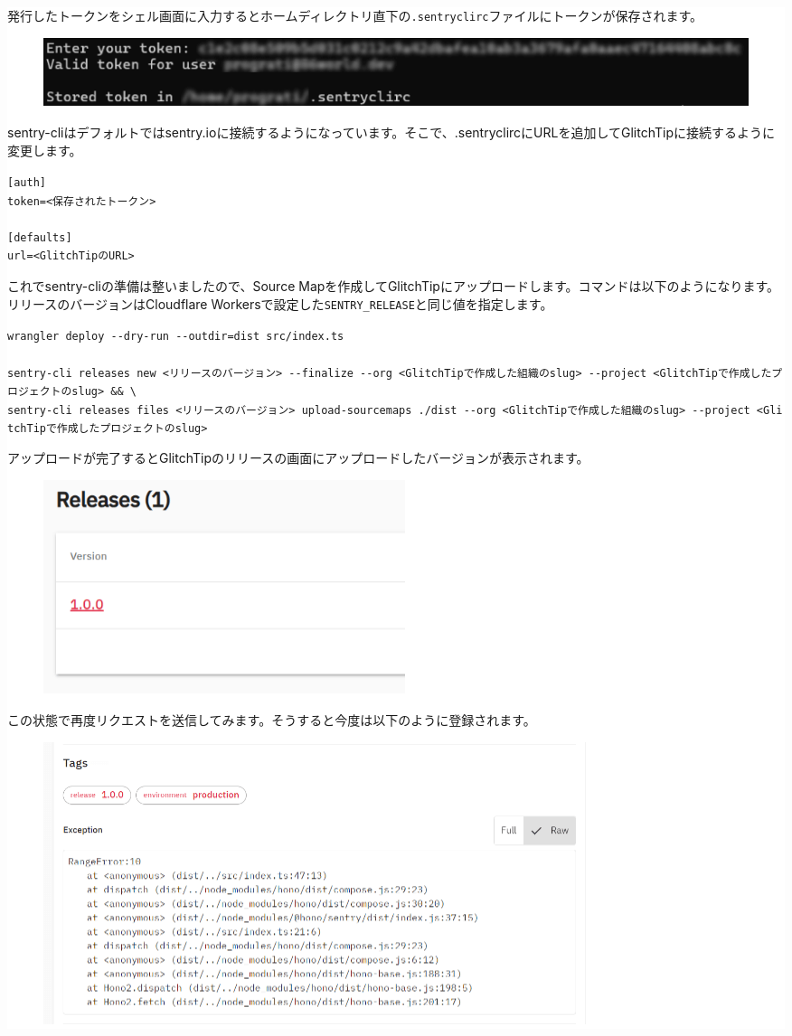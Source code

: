 発行したトークンをシェル画面に入力するとホームディレクトリ直下の`.sentryclirc`ファイルにトークンが保存されます。

<figure><img src="./images/error-tracking-workflow-with-n8n/sentry_cli_token.png"/></figure>

sentry-cliはデフォルトではsentry.ioに接続するようになっています。そこで、.sentryclircにURLを追加してGlitchTipに接続するように変更します。

```
[auth]
token=<保存されたトークン>

[defaults]
url=<GlitchTipのURL>
```

これでsentry-cliの準備は整いましたので、Source Mapを作成してGlitchTipにアップロードします。コマンドは以下のようになります。リリースのバージョンはCloudflare Workersで設定した`SENTRY_RELEASE`と同じ値を指定します。

```shell
wrangler deploy --dry-run --outdir=dist src/index.ts

sentry-cli releases new <リリースのバージョン> --finalize --org <GlitchTipで作成した組織のslug> --project <GlitchTipで作成したプロジェクトのslug> && \
sentry-cli releases files <リリースのバージョン> upload-sourcemaps ./dist --org <GlitchTipで作成した組織のslug> --project <GlitchTipで作成したプロジェクトのslug>
```

アップロードが完了するとGlitchTipのリリースの画面にアップロードしたバージョンが表示されます。

<figure><img src="./images/error-tracking-workflow-with-n8n/glitchtip_release.png" class="md:max-w-xs"/></figure>

この状態で再度リクエストを送信してみます。そうすると今度は以下のように登録されます。

<figure><img src="./images/error-tracking-workflow-with-n8n/glitchtip_stacktrace.png" class="md:max-w-xl"/></figure>
